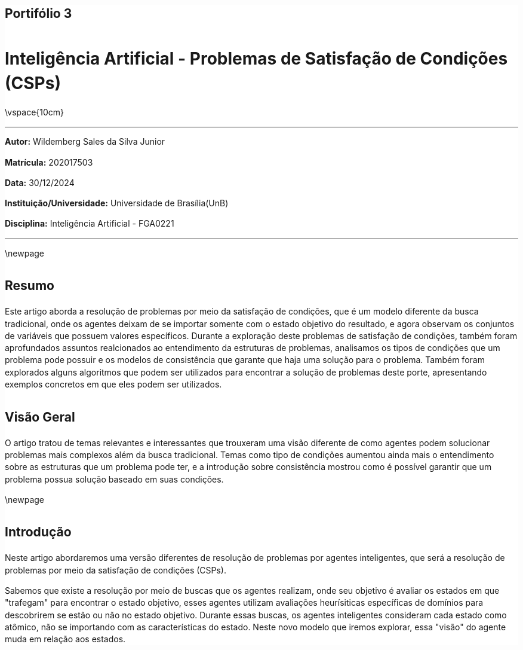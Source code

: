 ## Portifólio 3

# Inteligência Artificial - Problemas de Satisfação de Condições (CSPs)

\vspace{10cm}

---

**Autor:** Wildemberg Sales da Silva Junior

**Matrícula:** 202017503

**Data:** 30/12/2024

**Instituição/Universidade:** Universidade de Brasília(UnB)

**Disciplina:** Inteligência Artificial - FGA0221

---

\newpage

## Resumo
Este artigo aborda a resolução de problemas por meio da satisfação de condições, que é um modelo diferente da busca tradicional, onde os agentes deixam de se importar somente com o estado objetivo do resultado, e agora observam os conjuntos de variáveis que possuem valores específicos. Durante a exploração deste problemas de satisfação de condições, também foram aprofundados assuntos realcionados ao entendimento da estruturas de problemas, analisamos os tipos de condições que um problema pode possuir e os modelos de consistência que garante que haja uma solução para o problema. Também foram explorados alguns algoritmos que podem ser utilizados para encontrar a solução de problemas deste porte, apresentando exemplos concretos em que eles podem ser utilizados.

## Visão Geral
O artigo tratou de temas relevantes e interessantes que trouxeram uma visão diferente de como agentes podem solucionar problemas mais complexos além da busca tradicional. Temas como tipo de condições aumentou ainda mais o entendimento sobre as estruturas que um problema pode ter, e a introdução sobre consistência mostrou como é possível garantir que um problema possua solução baseado em suas condições.

\newpage

## Introdução
Neste artigo abordaremos uma versão diferentes de resolução de problemas por agentes inteligentes, que será a resolução de problemas por meio da satisfação de condições (CSPs). 

Sabemos que existe a resolução por meio de buscas que os agentes realizam, onde seu objetivo é avaliar os estados em que "trafegam" para encontrar o estado objetivo, esses agentes utilizam avaliações heurísiticas específicas de domínios para descobrirem se estão ou não no estado objetivo. Durante essas buscas, os agentes inteligentes consideram cada estado como atômico, não se importando com as características do estado. Neste novo modelo que iremos explorar, essa "visão" do agente muda em relação aos estados.
